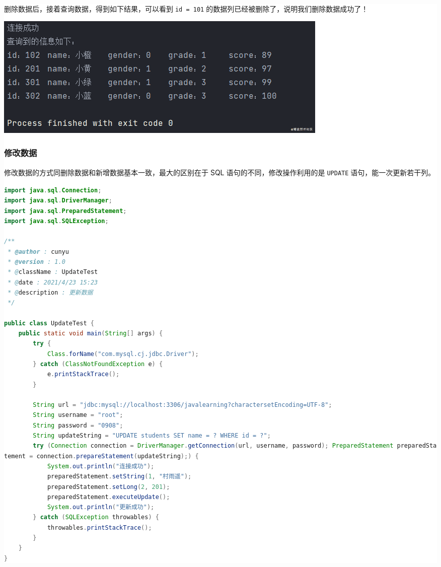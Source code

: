 删除数据后，接着查询数据，得到如下结果，可以看到 `id = 101` 的数据列已经被删除了，说明我们删除数据成功了！

![](../assets/20220717-jdbc-introduction/del-qry.png)

### 修改数据

修改数据的方式同删除数据和新增数据基本一致，最大的区别在于 SQL 语句的不同，修改操作利用的是 `UPDATE` 语句，能一次更新若干列。

```java
import java.sql.Connection;
import java.sql.DriverManager;
import java.sql.PreparedStatement;
import java.sql.SQLException;

/**
 * @author : cunyu
 * @version : 1.0
 * @className : UpdateTest
 * @date : 2021/4/23 15:23
 * @description : 更新数据
 */

public class UpdateTest {
    public static void main(String[] args) {
        try {
            Class.forName("com.mysql.cj.jdbc.Driver");
        } catch (ClassNotFoundException e) {
            e.printStackTrace();
        }

        String url = "jdbc:mysql://localhost:3306/javalearning?charactersetEncoding=UTF-8";
        String username = "root";
        String password = "0908";
        String updateString = "UPDATE students SET name = ? WHERE id = ?";
        try (Connection connection = DriverManager.getConnection(url, username, password); PreparedStatement preparedStatement = connection.prepareStatement(updateString);) {
            System.out.println("连接成功");
            preparedStatement.setString(1, "村雨遥");
            preparedStatement.setLong(2, 201);
            preparedStatement.executeUpdate();
            System.out.println("更新成功");
        } catch (SQLException throwables) {
            throwables.printStackTrace();
        }
    }
}
```
